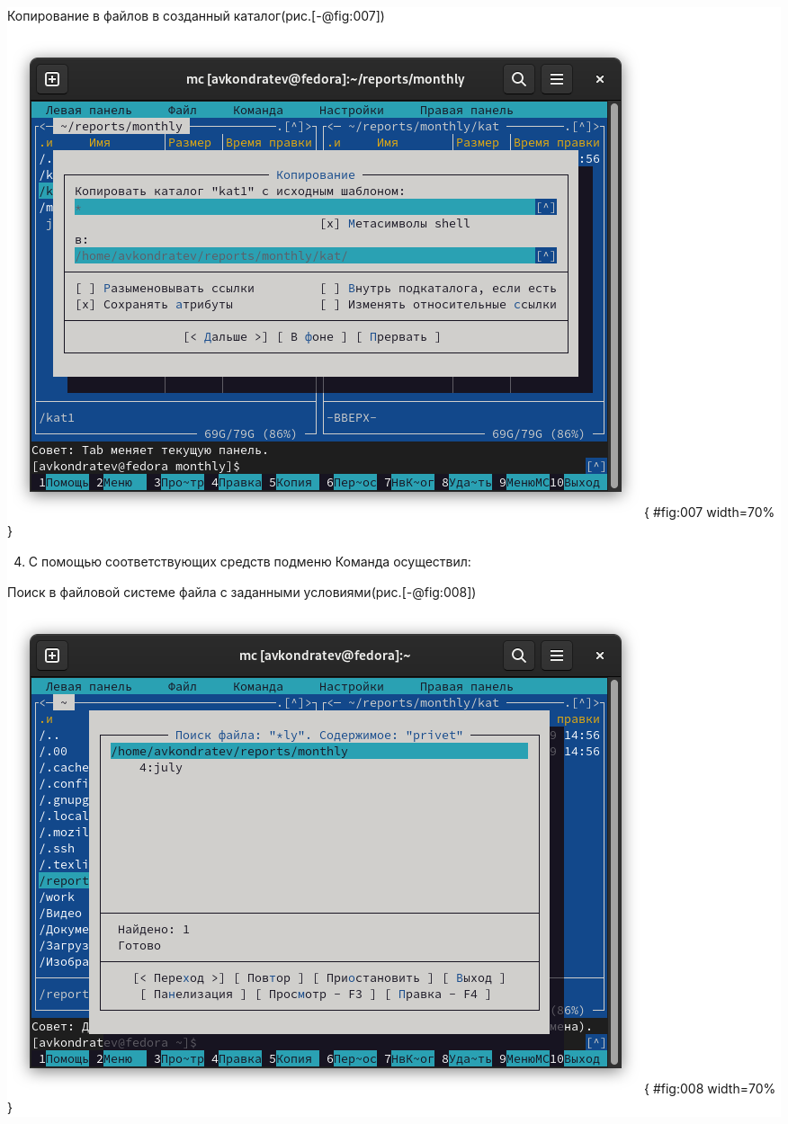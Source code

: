  Копирование в файлов в созданный каталог(рис.[-@fig:007])
 
 ![Рис. 7](image/7.png){ #fig:007 width=70% }
 
4. С помощью соответствующих средств подменю Команда осуществил:

Поиск в файловой системе файла с заданными условиями(рис.[-@fig:008])

![Рис. 8](image/8.png){ #fig:008 width=70% }
